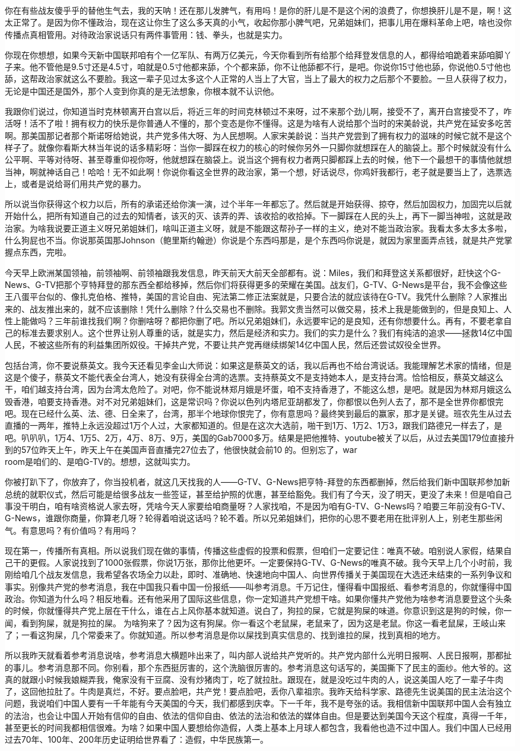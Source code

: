 

你在有些战友傻乎乎的替他生气去，我的天呐！还在那儿发脾气，有用吗！是你的肝儿是不是这个闲的浪费了，你想换肝儿是不是，啊！这太正常了。是因为你不懂政治，现在这让你生了这么多天真的小气，收起你那小脾气吧，兄弟姐妹们，把事儿用在爆料革命上吧，啥也没你传播点真相管用。对待政治家说话只有两件事管用：钱、拳头，也就是实力。



你现在你想想，如果今天新中国联邦咱有个一亿军队、有两万亿美元，今天你看到所有给那个给拜登发信息的人，都得给咱跪着来舔咱脚丫子来。他不管他是9.5寸还是4.5寸，咱就是0.5寸他都来舔，个个都来舔，你不让他舔都不行，是吧。你说你15寸他也舔，你说他0.5寸他也舔，这帮政治家就这么不要脸。我这一辈子见过太多这个人正常的人当上了大官，当上了最大的权力之后那个不要脸。一旦人获得了权力，无论是中国还是国外，那个人变到你真的是无法想象，你根本就不认识他。



我跟你们说过，你知道当时克林顿离开白宫以后，将近三年的时间克林顿过不来呀，过不来那个劲儿啊，接受不了，离开白宫接受不了，咋活呀！活不了啦！拥有权力的快乐是你普通人不懂的，那个变态是你不懂得。这是为啥有人说给那个当时的宋美龄说，共产党在延安多吃苦啊。那美国那记者那个斯诺呀给她说，共产党多伟大呀、为人民想啊。人家宋美龄说：当共产党尝到了拥有权力的滋味的时候它就不是这个样子了。就像你看斯大林当年说的话多精彩呀：当你一脚踩在权力的核心的时候你另外一只脚你就想踩在人的脑袋上。那个时候就没有什么公平啊、平等对待呀、甚至尊重仰视你呀，他就想踩在脑袋上。说当这个拥有权力者两只脚都踩上去的时候，他下一个最想干的事情他就想当神，啊就神话自己！哈哈！无不如此啊！你说你看这全世界的政治家，第一个想，好话说尽，你鸡奸我都行，老子就是要当上了，选票选上，或者是说给哥们用共产党的暴力。



所以说当你获得这个权力以后，所有的承诺还给你演一演，过个半年一年都忘了。然后就是开始获得、掠夺，然后加固权力，加固完以后就开始什么，把所有知道自己的过去的知情者，该灭的灭、该弄的弄、该收拾的收拾掉。下一脚踩在人民的头上，再下一脚当神啦，这就是政治家。为啥我说要正道主义呀兄弟姐妹们，啥叫正道主义呀，就是不能跟这帮孙子一样的主义，绝对不能当政治家。我看太多太多太多啦，什么狗屁也不当。你说那英国那Johnson（鲍里斯约翰逊）你说是个东西吗那是，是个东西吗你说是，就因为家里面弄点钱，就是共产党掌握点东西，完啦。



今天早上欧洲某国领袖，前领袖啊、前领袖跟我发信息，昨天前天大前天全部都有。说：Miles，我们和拜登这关系都很好，赶快这个G-News、G-TV把那个亨特拜登的那东西全都给移掉，然后你们将获得更多的荣耀在美国。战友们，G-TV、G-News是平台，我不会像这些王八蛋平台似的、像扎克伯格、推特，美国的言论自由、宪法第二修正法案就是，只要合法的就应该待在G-TV。我凭什么删除？人家推出来的、战友推出来的，就不应该删除！凭什么删除？什么交易也不删除。我郭文贵当然可以做交易，技术上我是能做到的，但是良知上、人性上能做吗？三年前谁找我们啊？你删啥呀？都把你删了吧。所以兄弟姐妹们，永远要牢记的是良知，还有你想要什么。再有，不要老拿自己的标准去要求别人。这个世界让别人尊重的话，就是实力，然后是经济和实力。我们的实力是什么？我们有纯洁的追求——拯救14亿中国人民，不被这些所有的利益集团所奴役。干掉共产党，不要让共产党再继续绑架14亿中国人民，然后还尝试奴役全世界。



包括台湾，你不要说蔡英文。我今天还看见李金山大师说：如果这是蔡英文的话，我以后再也不给台湾说话。我能理解艺术家的情绪，但是这是个傻子，蔡英文不能代表全台湾人，她没有获得全台湾的选票。支持蔡英文不是支持她本人，是支持台湾。恰恰相反，蔡英文越这么干，咱们越支持台湾，因为台湾太危险了。对吧，你不能说林郑月娥是坏蛋，咱不支持香港了，不能这么想，是吧。就是因为林郑月娥这么毁香港，咱要支持香港。对不对兄弟姐妹们，这是常识吗？你说以色列内塔尼亚胡都发了，你都恨以色列人去了，那不是全世界你都恨完吧。现在已经什么英、法、德、日全来了，台湾，那半个地球你恨完了，你有意思吗？最终笑到最后的赢家，那才是关键。班农先生从过去直播的一两年，推特上永远没超过1万个人过，大家都知道的。但是在这次大选前，啪干到1万、1万2、1万3，跟我们路德兄一样去了，是吧。叭叭叭，1万4、1万5、2万，4万、8万、9万，美国的Gab7000多万。结果是把他推特、youtube被关了以后，从过去美国179位直接升到的57位昨天上午，昨天上午在美国声音直播完27位去了，他很快就会前10 的。但别忘了，war<br>room是咱们的、是咱G-TV的。想想，这就叫实力。



你被打趴下了，你放弃了，你当投机者，就这几天找我的人——G-TV、G-News把亨特-拜登的东西都删掉，然后给我们新中国联邦参加新总统的就职仪式，然后可能是给很多战友一些签证，甚至给护照的优惠，甚至给豁免。我们有了今天，没了明天，更没了未来！但是咱自己事没干明白，咱有啥资格说人家去呀，凭啥今天人家要给咱商量呀？人家找咱，不是因为咱有G-TV、G-News吗？咱要三年前没有G-TV、G-News，谁跟你商量，你算老几呀？轮得着咱说这话吗？轮不着。所以兄弟姐妹们，把你的心思不要老用在批评别人上，别老生那些闲气。有意思吗？有价值吗？有用吗？



现在第一，传播所有真相。所以说我们现在做的事情，传播这些虚假的投票和假票，但咱们一定要记住：唯真不破。咱别说人家假，结果自己干的更假。人家说找到了1000张假票，你说1万张，那你比他更坏。一定要保持G-TV、G-News的唯真不破。我今天早上几个小时前，我刚给咱几个战友发信息，我希望各农场全力以赴，即时、准确地、快速地向中国人、向世界传播关于美国现在大选还未结束的一系列争议和事实。别像共产党的参考消息，我在中国我只看中国一份报纸——叫参考消息。千万记住，懂得看中国报纸、看参考消息的，你就懂得中国政治。你知道为什么吗？相反地看。还有他采用了国际这些信息，你一定知道共产党想干啥。如果你懂共产党他为啥参考消息要登这个头条的时候，你就懂得共产党上层在干什么，谁在占上风你基本就知道。说白了，狗拉的屎，它就是狗屎的味道。你意识到这是狗的时候，你一闻，看到狗屎，就是狗拉的屎。 为啥狗来了？因为这有狗屎。你一看这个老鼠屎，老鼠来了，因为这是老鼠。你这一看老鼠屎，王岐山来了；一看这狗屎，几个常委来了。你就知道。所以参考消息是你以屎找到真实信息的、找到谁拉的屎，找到真相的地方。



所以我昨天就看着参考消息说啥，参考消息大横题咔出来了，叫内部人说给共产党听的。共产党内部什么光明日报啊、人民日报啊，那都扯的事儿。参考消息那不同。你别看，那个东西挺厉害的，这个洗脑很厉害的。参考消息这句话写的，美国撕下了民主的面纱。他大爷的。这真的就跟小时候我娘糊弄我，俺家没有干豆腐、没有炒猪肉丁，吃了就拉肚。跟现在，就是没吃过牛肉的人，说这美国人吃了一辈子牛肉了，这回他拉肚了。牛肉是真烂，不好。要点脸吧，共产党！要点脸吧，丢你八辈祖宗。我昨天给科学家、路德先生说美国的民主法治这个问题，我说咱们中国人要有一千年能有今天美国的今天，我们都感到庆幸。下一千年，我不是夸张的话。我相信新中国联邦中国人会有独立的法治，也会让中国人开始有信仰的自由、依法的信仰自由、依法的法治和依法的媒体自由。但是要达到美国今天这个程度，真得一千年，甚至更长的时间我都相信很难。为啥？如果中国人要想给你造假，人类上基本上月球人都包含，我看他也造不过中国人。我们中国人已经用过去70年、100年、200年历史证明给世界看了：造假，中华民族第一。
